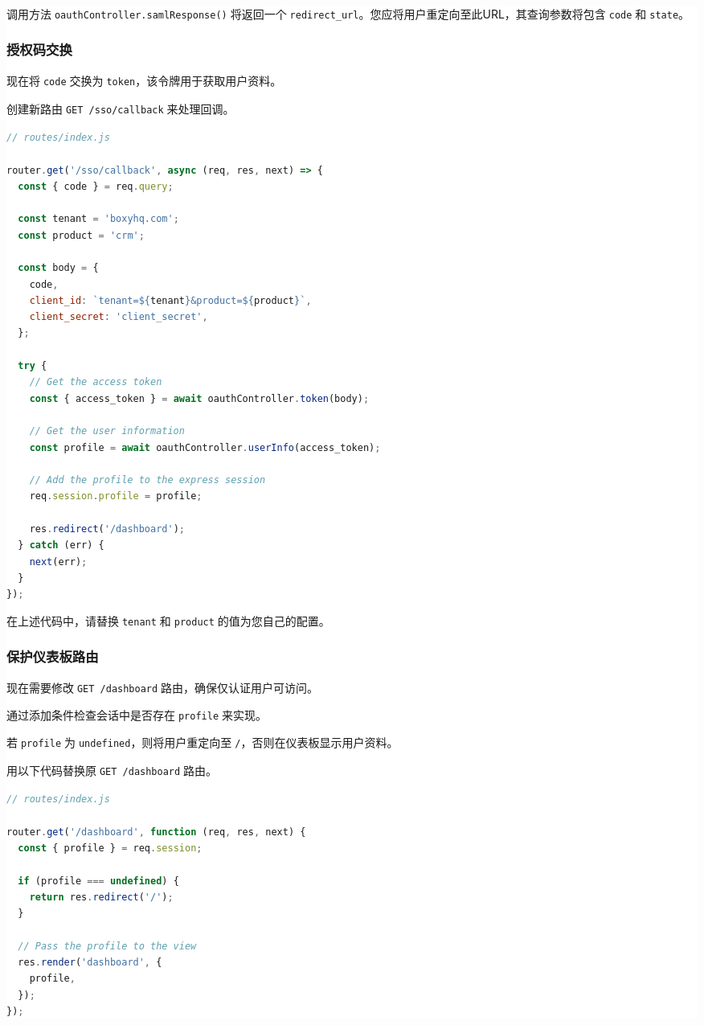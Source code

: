 调用方法 `oauthController.samlResponse()` 将返回一个 `redirect_url`。您应将用户重定向至此URL，其查询参数将包含 `code` 和 `state`。

### 授权码交换

现在将 `code` 交换为 `token`，该令牌用于获取用户资料。

创建新路由 `GET /sso/callback` 来处理回调。

```javascript
// routes/index.js

router.get('/sso/callback', async (req, res, next) => {
  const { code } = req.query;

  const tenant = 'boxyhq.com';
  const product = 'crm';

  const body = {
    code,
    client_id: `tenant=${tenant}&product=${product}`,
    client_secret: 'client_secret',
  };

  try {
    // Get the access token
    const { access_token } = await oauthController.token(body);

    // Get the user information
    const profile = await oauthController.userInfo(access_token);

    // Add the profile to the express session
    req.session.profile = profile;

    res.redirect('/dashboard');
  } catch (err) {
    next(err);
  }
});
```

在上述代码中，请替换 `tenant` 和 `product` 的值为您自己的配置。

### 保护仪表板路由

现在需要修改 `GET /dashboard` 路由，确保仅认证用户可访问。

通过添加条件检查会话中是否存在 `profile` 来实现。

若 `profile` 为 `undefined`，则将用户重定向至 `/`，否则在仪表板显示用户资料。

用以下代码替换原 `GET /dashboard` 路由。

```javascript
// routes/index.js

router.get('/dashboard', function (req, res, next) {
  const { profile } = req.session;

  if (profile === undefined) {
    return res.redirect('/');
  }

  // Pass the profile to the view
  res.render('dashboard', {
    profile,
  });
});
```